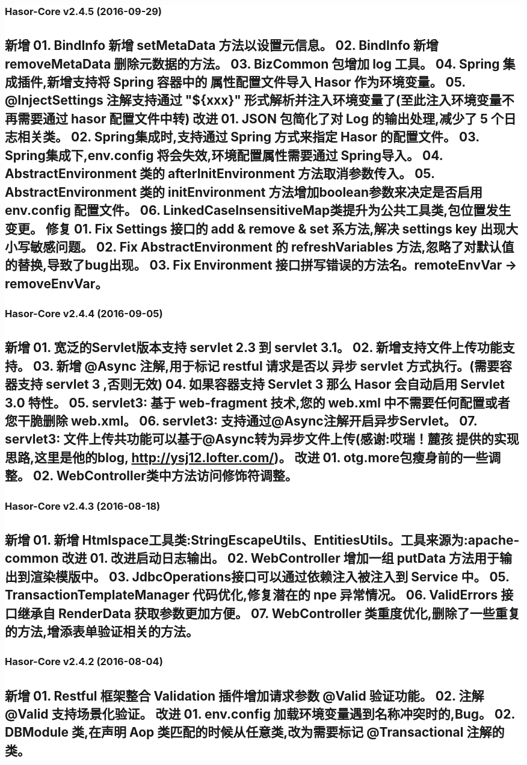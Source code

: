 ### Hasor-Core v2.4.5 (2016-09-29)
**新增**
    01. BindInfo 新增 setMetaData 方法以设置元信息。
    02. BindInfo 新增 removeMetaData 删除元数据的方法。
    03. BizCommon 包增加 log 工具。
    04. Spring 集成插件,新增支持将 Spring 容器中的 属性配置文件导入 Hasor 作为环境变量。
    05. @InjectSettings 注解支持通过 "${xxx}" 形式解析并注入环境变量了(至此注入环境变量不再需要通过 hasor 配置文件中转)
**改进**
    01. JSON 包简化了对 Log 的输出处理,减少了 5 个日志相关类。
    02. Spring集成时,支持通过 Spring 方式来指定 Hasor 的配置文件。
    03. Spring集成下,env.config 将会失效,环境配置属性需要通过 Spring导入。
    04. AbstractEnvironment 类的 afterInitEnvironment 方法取消参数传入。
    05. AbstractEnvironment 类的 initEnvironment 方法增加boolean参数来决定是否启用 env.config 配置文件。
    06. LinkedCaseInsensitiveMap类提升为公共工具类,包位置发生变更。
**修复**
    01. Fix Settings 接口的 add &amp; remove &amp; set 系方法,解决 settings key 出现大小写敏感问题。
    02. Fix AbstractEnvironment 的 refreshVariables 方法,忽略了对默认值的替换,导致了bug出现。
    03. Fix Environment 接口拼写错误的方法名。remoteEnvVar -&gt; removeEnvVar。
---

### Hasor-Core v2.4.4 (2016-09-05)
**新增**
    01. 宽泛的Servlet版本支持 servlet 2.3 到 servlet 3.1。
    02. 新增支持文件上传功能支持。
    03. 新增 @Async 注解,用于标记 restful 请求是否以 异步 servlet 方式执行。(需要容器支持 servlet 3 ,否则无效)
    04. 如果容器支持 Servlet 3 那么 Hasor 会自动启用 Servlet 3.0 特性。
    05. servlet3: 基于 web-fragment 技术,您的 web.xml 中不需要任何配置或者您干脆删除 web.xml。
    06. servlet3: 支持通过@Async注解开启异步Servlet。
    07. servlet3: 文件上传共功能可以基于@Async转为异步文件上传(感谢:哎瑞！麓孩 提供的实现思路,这里是他的blog, http://ysj12.lofter.com/)。
**改进**
    01. otg.more包瘦身前的一些调整。
    02. WebController类中方法访问修饰符调整。
---

### Hasor-Core v2.4.3 (2016-08-18)
**新增**
    01. 新增 Htmlspace工具类:StringEscapeUtils、EntitiesUtils。工具来源为:apache-common
**改进**
    01. 改进启动日志输出。
    02. WebController 增加一组 putData 方法用于输出到渲染模版中。
    03. JdbcOperations接口可以通过依赖注入被注入到 Service 中。
    05. TransactionTemplateManager 代码优化,修复潜在的 npe 异常情况。
    06. ValidErrors 接口继承自 RenderData 获取参数更加方便。
    07. WebController 类重度优化,删除了一些重复的方法,增添表单验证相关的方法。
---

### Hasor-Core v2.4.2 (2016-08-04)
**新增**
    01. Restful 框架整合 Validation 插件增加请求参数 @Valid 验证功能。
    02. 注解 @Valid 支持场景化验证。
**改进**
    01. env.config 加载环境变量遇到名称冲突时的,Bug。
    02. DBModule 类,在声明 Aop 类匹配的时候从任意类,改为需要标记 @Transactional 注解的类。
---
